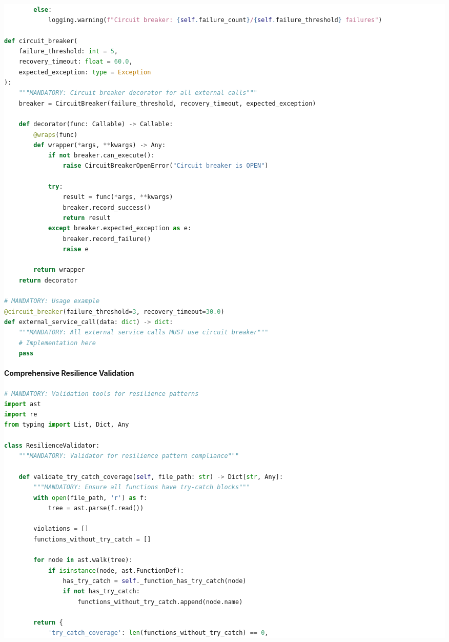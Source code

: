 ```python
        else:
            logging.warning(f"Circuit breaker: {self.failure_count}/{self.failure_threshold} failures")

def circuit_breaker(
    failure_threshold: int = 5,
    recovery_timeout: float = 60.0,
    expected_exception: type = Exception
):
    """MANDATORY: Circuit breaker decorator for all external calls"""
    breaker = CircuitBreaker(failure_threshold, recovery_timeout, expected_exception)

    def decorator(func: Callable) -> Callable:
        @wraps(func)
        def wrapper(*args, **kwargs) -> Any:
            if not breaker.can_execute():
                raise CircuitBreakerOpenError("Circuit breaker is OPEN")

            try:
                result = func(*args, **kwargs)
                breaker.record_success()
                return result
            except breaker.expected_exception as e:
                breaker.record_failure()
                raise e

        return wrapper
    return decorator

# MANDATORY: Usage example
@circuit_breaker(failure_threshold=3, recovery_timeout=30.0)
def external_service_call(data: dict) -> dict:
    """MANDATORY: All external service calls MUST use circuit breaker"""
    # Implementation here
    pass
```

#### **Comprehensive Resilience Validation**

```python
# MANDATORY: Validation tools for resilience patterns
import ast
import re
from typing import List, Dict, Any

class ResilienceValidator:
    """MANDATORY: Validator for resilience pattern compliance"""

    def validate_try_catch_coverage(self, file_path: str) -> Dict[str, Any]:
        """MANDATORY: Ensure all functions have try-catch blocks"""
        with open(file_path, 'r') as f:
            tree = ast.parse(f.read())

        violations = []
        functions_without_try_catch = []

        for node in ast.walk(tree):
            if isinstance(node, ast.FunctionDef):
                has_try_catch = self._function_has_try_catch(node)
                if not has_try_catch:
                    functions_without_try_catch.append(node.name)

        return {
            'try_catch_coverage': len(functions_without_try_catch) == 0,
```